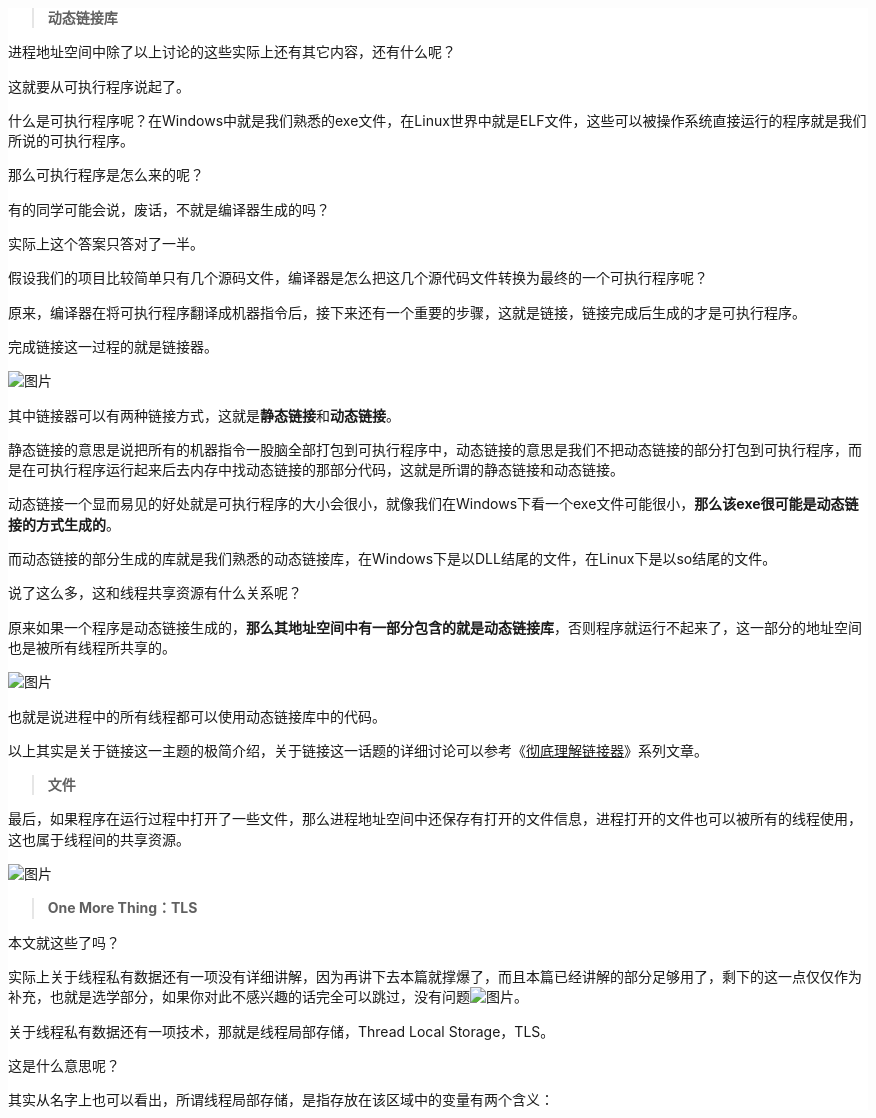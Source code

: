 > **动态链接库**

进程地址空间中除了以上讨论的这些实际上还有其它内容，还有什么呢？

这就要从可执行程序说起了。

什么是可执行程序呢？在Windows中就是我们熟悉的exe文件，在Linux世界中就是ELF文件，这些可以被操作系统直接运行的程序就是我们所说的可执行程序。

那么可执行程序是怎么来的呢？

有的同学可能会说，废话，不就是编译器生成的吗？

实际上这个答案只答对了一半。

假设我们的项目比较简单只有几个源码文件，编译器是怎么把这几个源代码文件转换为最终的一个可执行程序呢？

原来，编译器在将可执行程序翻译成机器指令后，接下来还有一个重要的步骤，这就是链接，链接完成后生成的才是可执行程序。

完成链接这一过程的就是链接器。

![图片](https://mmbiz.qpic.cn/mmbiz_png/8g3rwJPmya2PNptmXEntM7gPKCnknI3UwvIibKUkp3PExcAMtf1mugIcwGYR0BLzkT3RHxFCLMon1SHteXyM3Lg/640?wx_fmt=png&tp=webp&wxfrom=5&wx_lazy=1&wx_co=1)

其中链接器可以有两种链接方式，这就是**静态链接**和**动态链接**。

静态链接的意思是说把所有的机器指令一股脑全部打包到可执行程序中，动态链接的意思是我们不把动态链接的部分打包到可执行程序，而是在可执行程序运行起来后去内存中找动态链接的那部分代码，这就是所谓的静态链接和动态链接。

动态链接一个显而易见的好处就是可执行程序的大小会很小，就像我们在Windows下看一个exe文件可能很小，**那么该exe很可能是动态链接的方式生成的**。

而动态链接的部分生成的库就是我们熟悉的动态链接库，在Windows下是以DLL结尾的文件，在Linux下是以so结尾的文件。

说了这么多，这和线程共享资源有什么关系呢？

原来如果一个程序是动态链接生成的，**那么其地址空间中有一部分包含的就是动态链接库**，否则程序就运行不起来了，这一部分的地址空间也是被所有线程所共享的。

![图片](https://mmbiz.qpic.cn/mmbiz_png/8g3rwJPmya2PNptmXEntM7gPKCnknI3UJtnywWE8NIFjwsGwH6UV0EldGXnZjQ7p2fKVDAv3YKCicGP2MpBZsXg/640?wx_fmt=png&tp=webp&wxfrom=5&wx_lazy=1&wx_co=1)

也就是说进程中的所有线程都可以使用动态链接库中的代码。

以上其实是关于链接这一主题的极简介绍，关于链接这一话题的详细讨论可以参考《[彻底理解链接器](http://mp.weixin.qq.com/s?__biz=MzU2NTYyOTQ4OQ==&mid=2247483677&idx=1&sn=09212e8e7ecf7d58bfee53fa04e74911&chksm=fcb98643cbce0f5503916804ffe95bdd30917c9829429bb7fca7191b84f8171409db83e6e28c&scene=21#wechat_redirect)》系列文章。

> **文件**

最后，如果程序在运行过程中打开了一些文件，那么进程地址空间中还保存有打开的文件信息，进程打开的文件也可以被所有的线程使用，这也属于线程间的共享资源。

![图片](https://mmbiz.qpic.cn/mmbiz_png/8g3rwJPmya2PNptmXEntM7gPKCnknI3UuuPsC5SXGR6nAEHyIsHiajCBxqicGP8bvTgwC1UBBTXFe4T0p6uYQPbg/640?wx_fmt=png&tp=webp&wxfrom=5&wx_lazy=1&wx_co=1)

> **One More Thing：TLS**

本文就这些了吗？

实际上关于线程私有数据还有一项没有详细讲解，因为再讲下去本篇就撑爆了，而且本篇已经讲解的部分足够用了，剩下的这一点仅仅作为补充，也就是选学部分，如果你对此不感兴趣的话完全可以跳过，没有问题![图片](https://mmbiz.qpic.cn/mmbiz_png/8g3rwJPmya3FQ7uPTlj2CkqH7qdNaDEsEn3N6lhOGzAE3PSVvkoJHcxDF6bXFEKfwjqdN33YsLliaGLKC9oAgxw/640?wx_fmt=png&tp=webp&wxfrom=5&wx_lazy=1&wx_co=1)。

关于线程私有数据还有一项技术，那就是线程局部存储，Thread Local Storage，TLS。

这是什么意思呢？

其实从名字上也可以看出，所谓线程局部存储，是指存放在该区域中的变量有两个含义：
